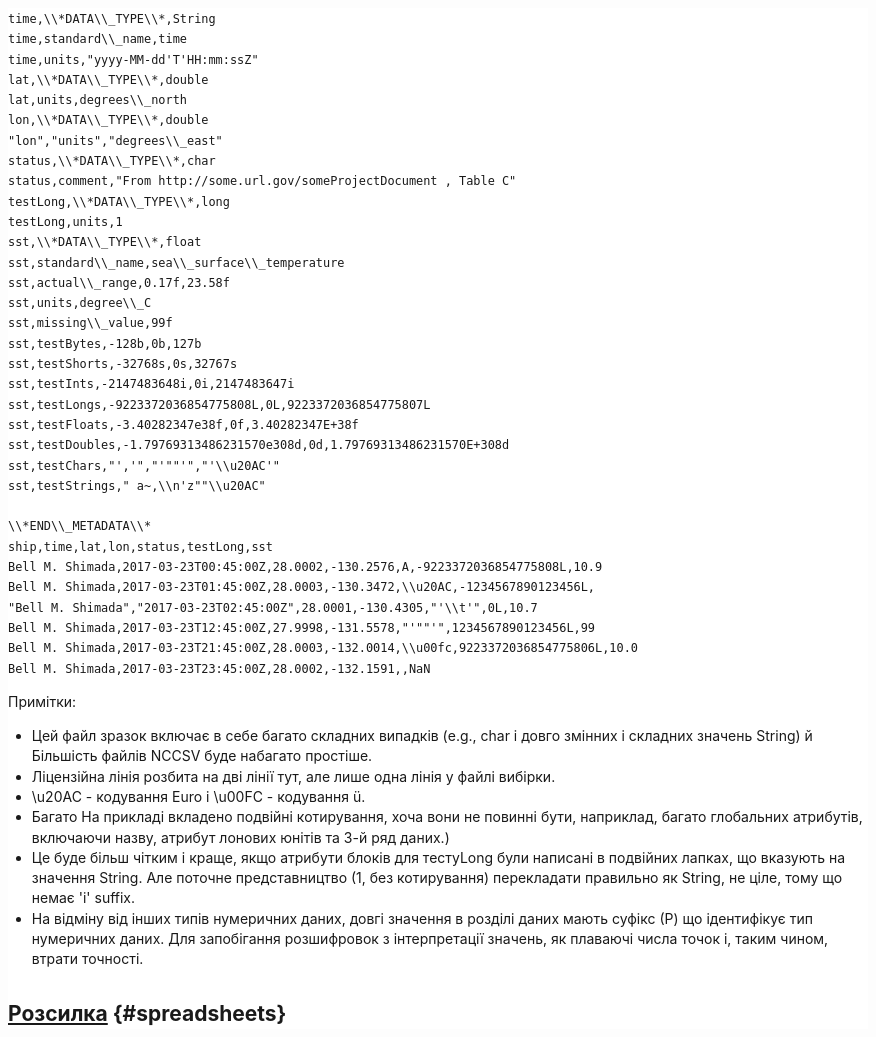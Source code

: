 ```
time,\\*DATA\\_TYPE\\*,String
time,standard\\_name,time
time,units,"yyyy-MM-dd'T'HH:mm:ssZ"
lat,\\*DATA\\_TYPE\\*,double
lat,units,degrees\\_north
lon,\\*DATA\\_TYPE\\*,double
"lon","units","degrees\\_east"
status,\\*DATA\\_TYPE\\*,char
status,comment,"From http://some.url.gov/someProjectDocument , Table C"
testLong,\\*DATA\\_TYPE\\*,long
testLong,units,1
sst,\\*DATA\\_TYPE\\*,float
sst,standard\\_name,sea\\_surface\\_temperature
sst,actual\\_range,0.17f,23.58f
sst,units,degree\\_C
sst,missing\\_value,99f
sst,testBytes,-128b,0b,127b
sst,testShorts,-32768s,0s,32767s
sst,testInts,-2147483648i,0i,2147483647i
sst,testLongs,-9223372036854775808L,0L,9223372036854775807L
sst,testFloats,-3.40282347e38f,0f,3.40282347E+38f
sst,testDoubles,-1.79769313486231570e308d,0d,1.79769313486231570E+308d
sst,testChars,"','","'""'","'\\u20AC'"
sst,testStrings," a~,\\n'z""\\u20AC"

\\*END\\_METADATA\\*
ship,time,lat,lon,status,testLong,sst
Bell M. Shimada,2017-03-23T00:45:00Z,28.0002,-130.2576,A,-9223372036854775808L,10.9
Bell M. Shimada,2017-03-23T01:45:00Z,28.0003,-130.3472,\\u20AC,-1234567890123456L,
"Bell M. Shimada","2017-03-23T02:45:00Z",28.0001,-130.4305,"'\\t'",0L,10.7
Bell M. Shimada,2017-03-23T12:45:00Z,27.9998,-131.5578,"'""'",1234567890123456L,99
Bell M. Shimada,2017-03-23T21:45:00Z,28.0003,-132.0014,\\u00fc,9223372036854775806L,10.0
Bell M. Shimada,2017-03-23T23:45:00Z,28.0002,-132.1591,,NaN
```
Примітки:

* Цей файл зразок включає в себе багато складних випадків (e.g., char і довго змінних і складних значень String) й Більшість файлів NCCSV буде набагато простіше.
* Ліцензійна лінія розбита на дві лінії тут, але лише одна лінія у файлі вибірки.
* \\u20AC - кодування Euro і \\u00FC - кодування ü.
* Багато На прикладі вкладено подвійні котирування, хоча вони не повинні бути, наприклад, багато глобальних атрибутів, включаючи назву, атрибут лонових юнітів та 3-й ряд даних.)
* Це буде більш чітким і краще, якщо атрибути блоків для тестуLong були написані в подвійних лапках, що вказують на значення String. Але поточне представництво (1, без котирування) перекладати правильно як String, не ціле, тому що немає 'i' suffix.
* На відміну від інших типів нумеричних даних, довгі значення в розділі даних мають суфікс (Р) що ідентифікує тип нумеричних даних. Для запобігання розшифровок з інтерпретації значень, як плаваючі числа точок і, таким чином, втрати точності.

## [Розсилка](#spreadsheets) {#spreadsheets} 
